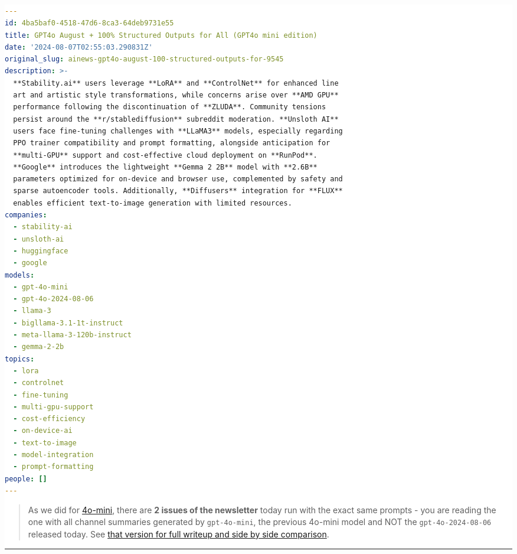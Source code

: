 ```yaml
---
id: 4ba5baf0-4518-47d6-8ca3-64deb9731e55
title: GPT4o August + 100% Structured Outputs for All (GPT4o mini edition)
date: '2024-08-07T02:55:03.290831Z'
original_slug: ainews-gpt4o-august-100-structured-outputs-for-9545
description: >-
  **Stability.ai** users leverage **LoRA** and **ControlNet** for enhanced line
  art and artistic style transformations, while concerns arise over **AMD GPU**
  performance following the discontinuation of **ZLUDA**. Community tensions
  persist around the **r/stablediffusion** subreddit moderation. **Unsloth AI**
  users face fine-tuning challenges with **LLaMA3** models, especially regarding
  PPO trainer compatibility and prompt formatting, alongside anticipation for
  **multi-GPU** support and cost-effective cloud deployment on **RunPod**.
  **Google** introduces the lightweight **Gemma 2 2B** model with **2.6B**
  parameters optimized for on-device and browser use, complemented by safety and
  sparse autoencoder tools. Additionally, **Diffusers** integration for **FLUX**
  enables efficient text-to-image generation with limited resources.
companies:
  - stability-ai
  - unsloth-ai
  - huggingface
  - google
models:
  - gpt-4o-mini
  - gpt-4o-2024-08-06
  - llama-3
  - bigllama-3.1-1t-instruct
  - meta-llama-3-120b-instruct
  - gemma-2-2b
topics:
  - lora
  - controlnet
  - fine-tuning
  - multi-gpu-support
  - cost-efficiency
  - on-device-ai
  - text-to-image
  - model-integration
  - prompt-formatting
people: []
---
```



> As we did for [4o-mini](https://buttondown.email/ainews/archive/ainews-mini-nemo-turbo-lite-smol-models-go-brrr/), there are **2 issues of the newsletter** today run with the exact same prompts - you are reading the one with all channel summaries generated by `gpt-4o-mini`, the previous 4o-mini model and NOT the `gpt-4o-2024-08-06` released today. See [that version for full writeup and side by side comparison](https://buttondown.email/ainews/archive/ainews-gpt4o-august-100-structured-outputs-for/).

---